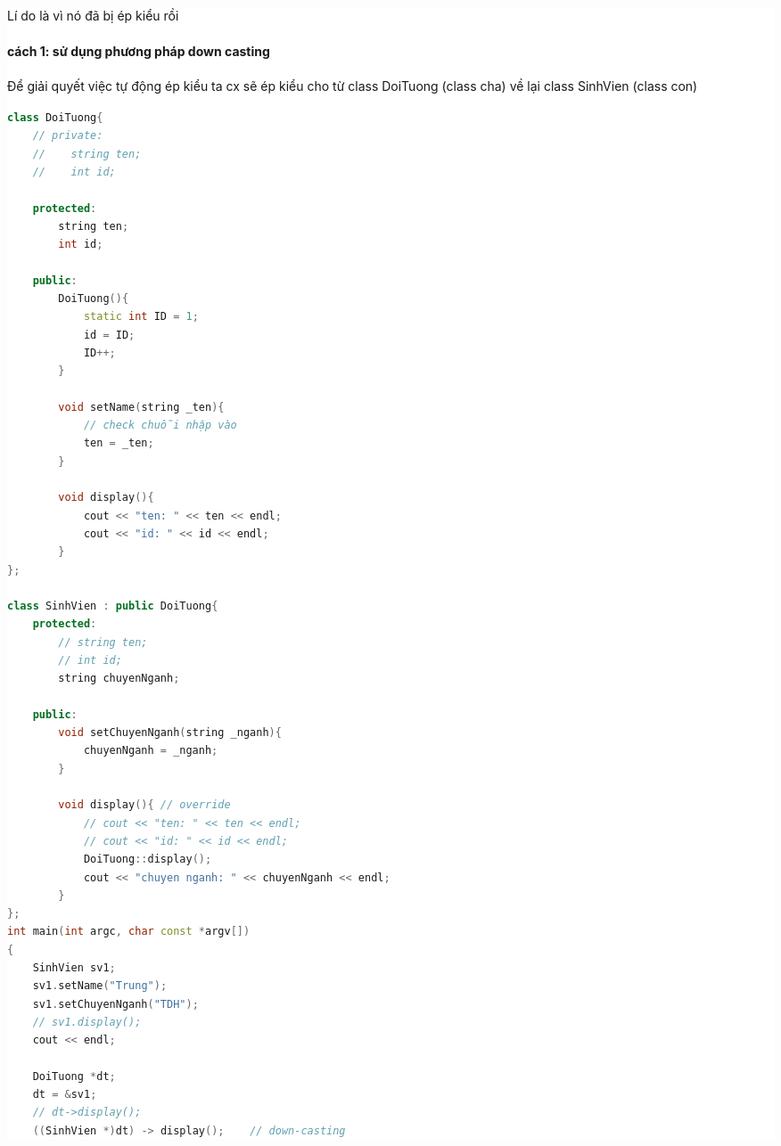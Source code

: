 Lí do là vì nó đã bị ép kiểu rồi

#### cách 1: sử dụng phương pháp down casting
Để giải quyết việc tự động ép kiểu ta cx sẽ ép kiểu cho từ class DoiTuong (class cha) về lại class SinhVien (class con) 

```cpp
class DoiTuong{
    // private:
    //    string ten;
    //    int id;

    protected:
        string ten;
        int id;

    public:
        DoiTuong(){  
            static int ID = 1;
            id = ID;
            ID++;
        }

        void setName(string _ten){
            // check chuỗi nhập vào
            ten = _ten;
        }

        void display(){
            cout << "ten: " << ten << endl;
            cout << "id: " << id << endl;
        }
};

class SinhVien : public DoiTuong{
    protected:
        // string ten;
        // int id;
        string chuyenNganh;

    public:
        void setChuyenNganh(string _nganh){
            chuyenNganh = _nganh;
        }

        void display(){ // override
            // cout << "ten: " << ten << endl;
            // cout << "id: " << id << endl;
            DoiTuong::display();
            cout << "chuyen nganh: " << chuyenNganh << endl;
        }
};
int main(int argc, char const *argv[])
{
    SinhVien sv1;
    sv1.setName("Trung");
    sv1.setChuyenNganh("TDH");
    // sv1.display();
    cout << endl;

    DoiTuong *dt;
    dt = &sv1;
    // dt->display();
    ((SinhVien *)dt) -> display();    // down-casting
```